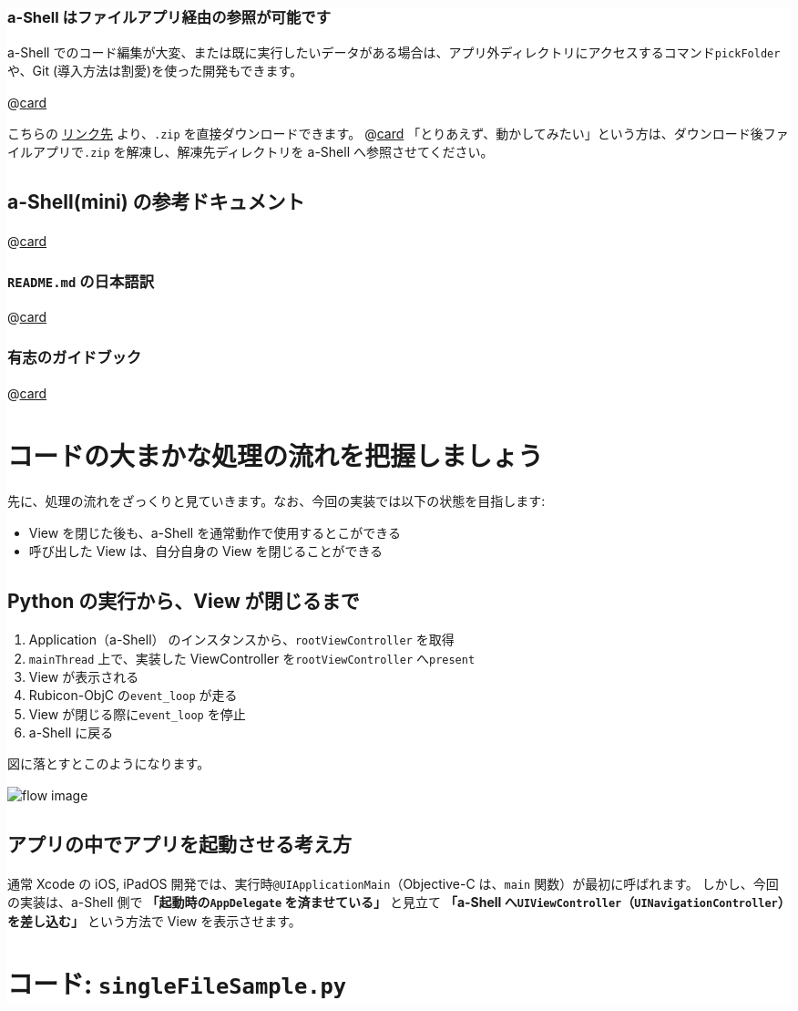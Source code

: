 ### a-Shell はファイルアプリ経由の参照が可能です

a-Shell でのコード編集が大変、または既に実行したいデータがある場合は、アプリ外ディレクトリにアクセスするコマンド`pickFolder` や、Git (導入方法は割愛)を使った開発もできます。

@[card](https://github.com/holzschu/a-shell?tab=readme-ov-file#sandbox-and-bookmarks)

こちらの [リンク先](https://github.com/pome-ta/a-Shell_Rubicon-ObjC_UIKitSamples/archive/refs/heads/main.zip) より、`.zip` を直接ダウンロードできます。
@[card](https://github.com/pome-ta/a-Shell_Rubicon-ObjC_UIKitSamples/archive/refs/heads/main.zip)
「とりあえず、動かしてみたい」という方は、ダウンロード後ファイルアプリで`.zip` を解凍し、解凍先ディレクトリを a-Shell へ参照させてください。

## a-Shell(mini) の参考ドキュメント

@[card](https://holzschu.github.io/a-Shell_iOS/)

### `README.md` の日本語訳

@[card](https://github.com/holzschu/a-shell/blob/master/README_ja.md)

### 有志のガイドブック

@[card](https://bianshen00009.gitbook.io/a-guide-to-a-shell)

# コードの大まかな処理の流れを把握しましょう

先に、処理の流れをざっくりと見ていきます。なお、今回の実装では以下の状態を目指します:

- View を閉じた後も、a-Shell を通常動作で使用するとこができる
- 呼び出した View は、自分自身の View を閉じることができる

## Python の実行から、View が閉じるまで

1. Application（a-Shell） のインスタンスから、`rootViewController` を取得
1. `mainThread` 上で、実装した ViewController を`rootViewController` へ`present`
1. View が表示される
1. Rubicon-ObjC の`event_loop` が走る
1. View が閉じる際に`event_loop` を停止
1. a-Shell に戻る

図に落とすとこのようになります。

![flow image](https://github.com/user-attachments/assets/609f4c1e-4dcc-4b91-83b2-9685e65d2462)

## アプリの中でアプリを起動させる考え方

通常 Xcode の iOS, iPadOS 開発では、実行時`@UIApplicationMain`（Objective-C は、`main` 関数）が最初に呼ばれます。
しかし、今回の実装は、a-Shell 側で **「起動時の`AppDelegate` を済ませている」** と見立て **「a-Shell へ`UIViewController`（`UINavigationController`）を差し込む」** という方法で View を表示させます。

# コード: `singleFileSample.py`
